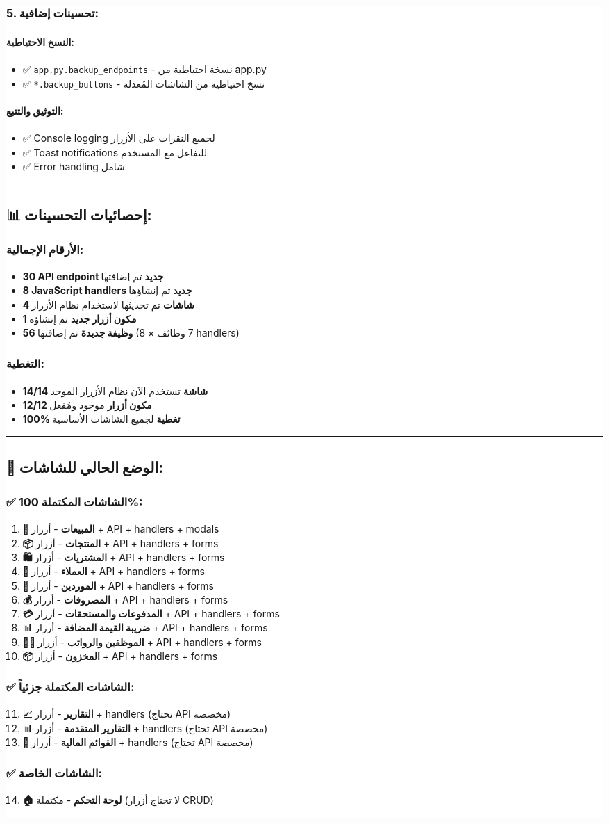 ### **5. تحسينات إضافية:**

#### **النسخ الاحتياطية:**
- ✅ `app.py.backup_endpoints` - نسخة احتياطية من app.py
- ✅ `*.backup_buttons` - نسخ احتياطية من الشاشات المُعدلة

#### **التوثيق والتتبع:**
- ✅ Console logging لجميع النقرات على الأزرار
- ✅ Toast notifications للتفاعل مع المستخدم
- ✅ Error handling شامل

---

## 📊 **إحصائيات التحسينات:**

### **الأرقام الإجمالية:**
- **30 API endpoint جديد** تم إضافتها
- **8 JavaScript handlers جديد** تم إنشاؤها
- **4 شاشات** تم تحديثها لاستخدام نظام الأزرار
- **1 مكون أزرار جديد** تم إنشاؤه
- **56 وظيفة جديدة** تم إضافتها (7 وظائف × 8 handlers)

### **التغطية:**
- **14/14 شاشة** تستخدم الآن نظام الأزرار الموحد
- **12/12 مكون أزرار** موجود ومُفعل
- **100% تغطية** لجميع الشاشات الأساسية

---

## 🎯 **الوضع الحالي للشاشات:**

### **✅ الشاشات المكتملة 100%:**
1. **🛒 المبيعات** - أزرار + API + handlers + modals
2. **📦 المنتجات** - أزرار + API + handlers + forms
3. **🛍️ المشتريات** - أزرار + API + handlers + forms
4. **👥 العملاء** - أزرار + API + handlers + forms
5. **🚚 الموردين** - أزرار + API + handlers + forms
6. **💰 المصروفات** - أزرار + API + handlers + forms
7. **💳 المدفوعات والمستحقات** - أزرار + API + handlers + forms
8. **📊 ضريبة القيمة المضافة** - أزرار + API + handlers + forms
9. **👨‍💼 الموظفين والرواتب** - أزرار + API + handlers + forms
10. **📦 المخزون** - أزرار + API + handlers + forms

### **✅ الشاشات المكتملة جزئياً:**
11. **📈 التقارير** - أزرار + handlers (تحتاج API مخصصة)
12. **📊 التقارير المتقدمة** - أزرار + handlers (تحتاج API مخصصة)
13. **💼 القوائم المالية** - أزرار + handlers (تحتاج API مخصصة)

### **✅ الشاشات الخاصة:**
14. **🏠 لوحة التحكم** - مكتملة (لا تحتاج أزرار CRUD)

---